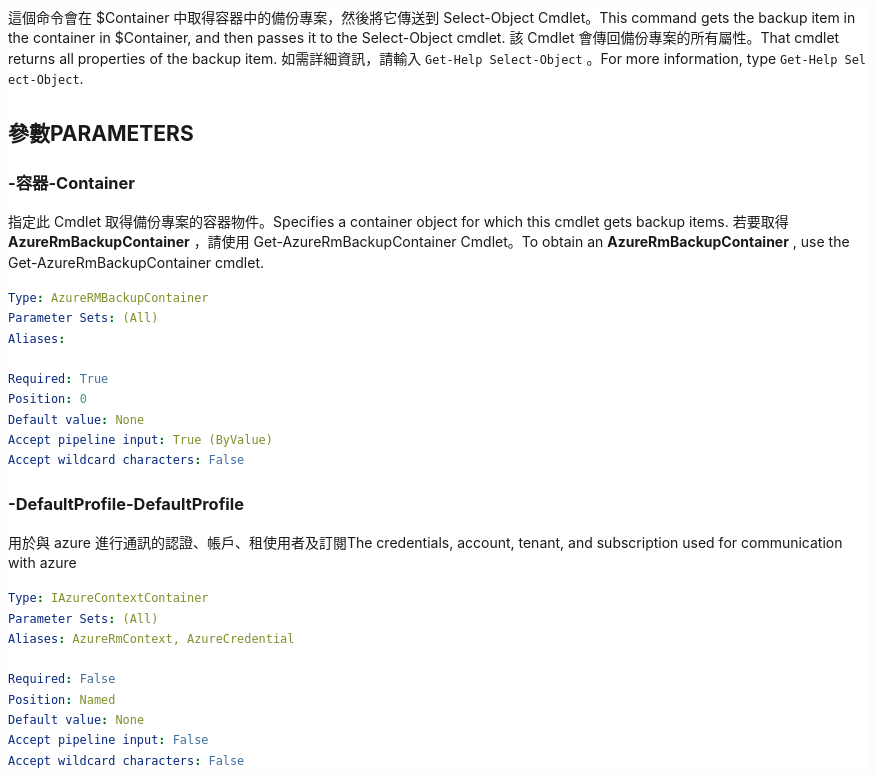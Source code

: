 <span data-ttu-id="bc804-118">這個命令會在 $Container 中取得容器中的備份專案，然後將它傳送到 Select-Object Cmdlet。</span><span class="sxs-lookup"><span data-stu-id="bc804-118">This command gets the backup item in the container in $Container, and then passes it to the Select-Object cmdlet.</span></span>
<span data-ttu-id="bc804-119">該 Cmdlet 會傳回備份專案的所有屬性。</span><span class="sxs-lookup"><span data-stu-id="bc804-119">That cmdlet returns all properties of the backup item.</span></span>
<span data-ttu-id="bc804-120">如需詳細資訊，請輸入 `Get-Help Select-Object` 。</span><span class="sxs-lookup"><span data-stu-id="bc804-120">For more information, type `Get-Help Select-Object`.</span></span>

## <span data-ttu-id="bc804-121">參數</span><span class="sxs-lookup"><span data-stu-id="bc804-121">PARAMETERS</span></span>

### <span data-ttu-id="bc804-122">-容器</span><span class="sxs-lookup"><span data-stu-id="bc804-122">-Container</span></span>
<span data-ttu-id="bc804-123">指定此 Cmdlet 取得備份專案的容器物件。</span><span class="sxs-lookup"><span data-stu-id="bc804-123">Specifies a container object for which this cmdlet gets backup items.</span></span>
<span data-ttu-id="bc804-124">若要取得 **AzureRmBackupContainer** ，請使用 Get-AzureRmBackupContainer Cmdlet。</span><span class="sxs-lookup"><span data-stu-id="bc804-124">To obtain an **AzureRmBackupContainer** , use the Get-AzureRmBackupContainer cmdlet.</span></span>

```yaml
Type: AzureRMBackupContainer
Parameter Sets: (All)
Aliases: 

Required: True
Position: 0
Default value: None
Accept pipeline input: True (ByValue)
Accept wildcard characters: False
```

### <span data-ttu-id="bc804-125">-DefaultProfile</span><span class="sxs-lookup"><span data-stu-id="bc804-125">-DefaultProfile</span></span>
<span data-ttu-id="bc804-126">用於與 azure 進行通訊的認證、帳戶、租使用者及訂閱</span><span class="sxs-lookup"><span data-stu-id="bc804-126">The credentials, account, tenant, and subscription used for communication with azure</span></span>

```yaml
Type: IAzureContextContainer
Parameter Sets: (All)
Aliases: AzureRmContext, AzureCredential

Required: False
Position: Named
Default value: None
Accept pipeline input: False
Accept wildcard characters: False
```
